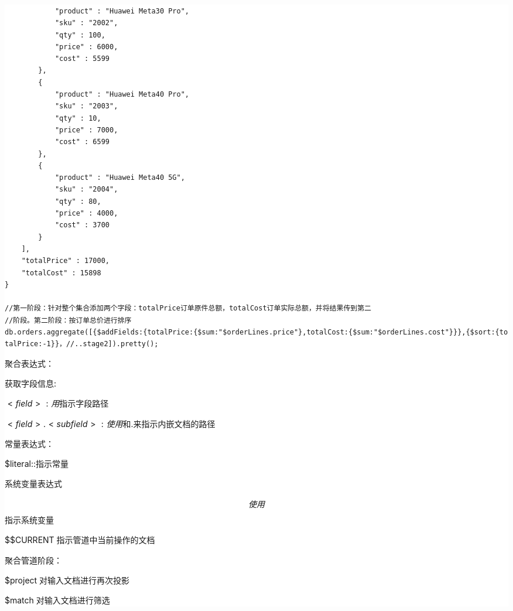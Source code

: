 ```MQL
			"product" : "Huawei Meta30 Pro",
			"sku" : "2002",
			"qty" : 100,
			"price" : 6000,
			"cost" : 5599
		},
		{
			"product" : "Huawei Meta40 Pro",
			"sku" : "2003",
			"qty" : 10,
			"price" : 7000,
			"cost" : 6599
		},
		{
			"product" : "Huawei Meta40 5G",
			"sku" : "2004",
			"qty" : 80,
			"price" : 4000,
			"cost" : 3700
		}
	],
	"totalPrice" : 17000,
	"totalCost" : 15898
}

//第一阶段：针对整个集合添加两个字段：totalPrice订单原件总额，totalCost订单实际总额，并将结果传到第二
//阶段。第二阶段：按订单总价进行排序
db.orders.aggregate([{$addFields:{totalPrice:{$sum:"$orderLines.price"},totalCost:{$sum:"$orderLines.cost"}}},{$sort:{totalPrice:-1}}，//..stage2]).pretty();

```

聚合表达式：

获取字段信息:

$<field>:用$指示字段路径

$<field>.<sub field>:使用$和.来指示内嵌文档的路径

常量表达式：

$literal:<value>:指示常量<value>

系统变量表达式

$$  使用 $$ 指示系统变量

$$CURRENT  指示管道中当前操作的文档



聚合管道阶段：

$project  对输入文档进行再次投影

$match 对输入文档进行筛选
